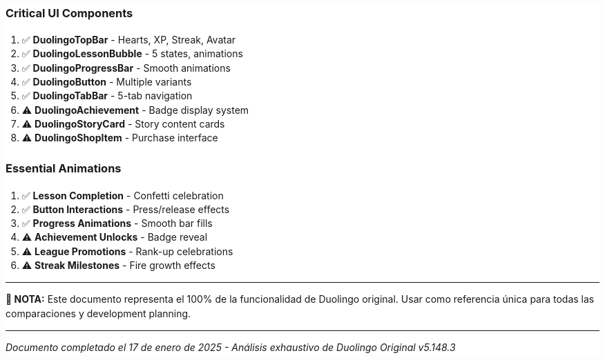 ### **Critical UI Components**
1. ✅ **DuolingoTopBar** - Hearts, XP, Streak, Avatar
2. ✅ **DuolingoLessonBubble** - 5 states, animations
3. ✅ **DuolingoProgressBar** - Smooth animations
4. ✅ **DuolingoButton** - Multiple variants
5. ✅ **DuolingoTabBar** - 5-tab navigation
6. ⚠️ **DuolingoAchievement** - Badge display system
7. ⚠️ **DuolingoStoryCard** - Story content cards
8. ⚠️ **DuolingoShopItem** - Purchase interface

### **Essential Animations**
1. ✅ **Lesson Completion** - Confetti celebration
2. ✅ **Button Interactions** - Press/release effects
3. ✅ **Progress Animations** - Smooth bar fills
4. ⚠️ **Achievement Unlocks** - Badge reveal
5. ⚠️ **League Promotions** - Rank-up celebrations
6. ⚠️ **Streak Milestones** - Fire growth effects

---

**📝 NOTA:** Este documento representa el 100% de la funcionalidad de Duolingo original. Usar como referencia única para todas las comparaciones y development planning.

---

*Documento completado el 17 de enero de 2025 - Análisis exhaustivo de Duolingo Original v5.148.3*

